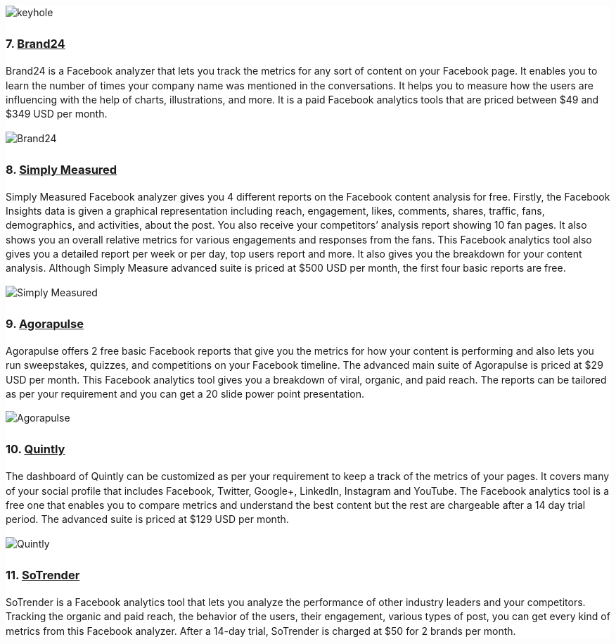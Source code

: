 ![keyhole](https://images.wondershare.com/filmora/article-images/keyhole.JPG)

### 7. [Brand24](https://brand24.com/)

Brand24 is a Facebook analyzer that lets you track the metrics for any sort of content on your Facebook page. It enables you to learn the number of times your company name was mentioned in the conversations. It helps you to measure how the users are influencing with the help of charts, illustrations, and more. It is a paid Facebook analytics tools that are priced between $49 and $349 USD per month.

![Brand24](https://images.wondershare.com/filmora/article-images/Brand24.JPG)

### 8. [Simply Measured](https://sproutsocial.com/)

Simply Measured Facebook analyzer gives you 4 different reports on the Facebook content analysis for free. Firstly, the Facebook Insights data is given a graphical representation including reach, engagement, likes, comments, shares, traffic, fans, demographics, and activities, about the post. You also receive your competitors’ analysis report showing 10 fan pages. It also shows you an overall relative metrics for various engagements and responses from the fans. This Facebook analytics tool also gives you a detailed report per week or per day, top users report and more. It also gives you the breakdown for your content analysis. Although Simply Measure advanced suite is priced at $500 USD per month, the first four basic reports are free.

![Simply Measured](https://images.wondershare.com/filmora/article-images/simply-measured.JPG)

### 9. [Agorapulse](https://www.agorapulse.com/)

Agorapulse offers 2 free basic Facebook reports that give you the metrics for how your content is performing and also lets you run sweepstakes, quizzes, and competitions on your Facebook timeline. The advanced main suite of Agorapulse is priced at $29 USD per month. This Facebook analytics tool gives you a breakdown of viral, organic, and paid reach. The reports can be tailored as per your requirement and you can get a 20 slide power point presentation.

![Agorapulse](https://images.wondershare.com/filmora/article-images/AgoraPulse.JPG)

### 10. [Quintly](https://www.quintly.com/)

The dashboard of Quintly can be customized as per your requirement to keep a track of the metrics of your pages. It covers many of your social profile that includes Facebook, Twitter, Google+, LinkedIn, Instagram and YouTube. The Facebook analytics tool is a free one that enables you to compare metrics and understand the best content but the rest are chargeable after a 14 day trial period. The advanced suite is priced at $129 USD per month.

![Quintly](https://images.wondershare.com/filmora/article-images/Quintly.JPG)

### 11. [SoTrender](https://www.sotrender.com/)

SoTrender is a Facebook analytics tool that lets you analyze the performance of other industry leaders and your competitors. Tracking the organic and paid reach, the behavior of the users, their engagement, various types of post, you can get every kind of metrics from this Facebook analyzer. After a 14-day trial, SoTrender is charged at $50 for 2 brands per month.
